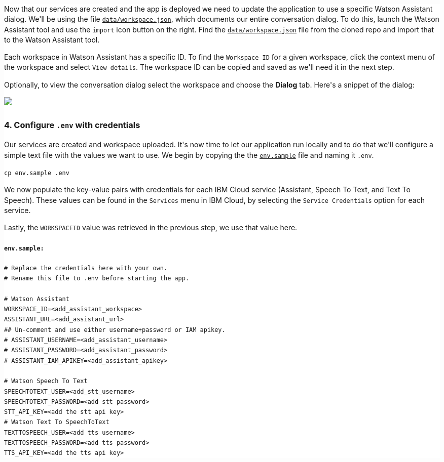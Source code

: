 Now that our services are created and the app is deployed we need to update the application to use a specific Watson Assistant dialog. We'll be using the file [`data/workspace.json`](data/workspace.json), which documents our entire conversation dialog. To do this, launch the Watson Assistant tool and use the `import` icon button on the right. Find the [`data/workspace.json`](data/workspace.json) file from the cloned repo and import that to the Watson Assistant tool.

Each workspace in Watson Assistant has a specific ID. To find the `Workspace ID` for a given workspace, click the context menu of the workspace and select `View details`. The workspace ID can be copied and saved as we'll need it in the next step.

Optionally, to view the conversation dialog select the workspace and choose the **Dialog** tab. Here's a snippet of the dialog:

![](doc/source/images/dialog.png)

### 4. Configure `.env` with credentials

Our services are created and workspace uploaded. It's now time to let our application run locally and to do that we'll configure a simple text file with the values we want to use. We begin by copying the the [`env.sample`](env.sample) file and naming it `.env`.

```
cp env.sample .env
```

We now populate the key-value pairs with credentials for each IBM Cloud service (Assistant, Speech To Text, and Text To Speech). These values can be found in the `Services` menu in IBM Cloud, by selecting the `Service Credentials` option for each service.

Lastly, the `WORKSPACEID` value was retrieved in the previous step, we use that value here.

#### `env.sample:`

```
# Replace the credentials here with your own.
# Rename this file to .env before starting the app.

# Watson Assistant
WORKSPACE_ID=<add_assistant_workspace>
ASSISTANT_URL=<add_assistant_url>
## Un-comment and use either username+password or IAM apikey.
# ASSISTANT_USERNAME=<add_assistant_username>
# ASSISTANT_PASSWORD=<add_assistant_password>
# ASSISTANT_IAM_APIKEY=<add_assistant_apikey>

# Watson Speech To Text
SPEECHTOTEXT_USER=<add_stt_username>
SPEECHTOTEXT_PASSWORD=<add stt password>
STT_API_KEY=<add the stt api key>
# Watson Text To SpeechToText
TEXTTOSPEECH_USER=<add tts username>
TEXTTOSPEECH_PASSWORD=<add tts password>
TTS_API_KEY=<add the tts api key>

```
